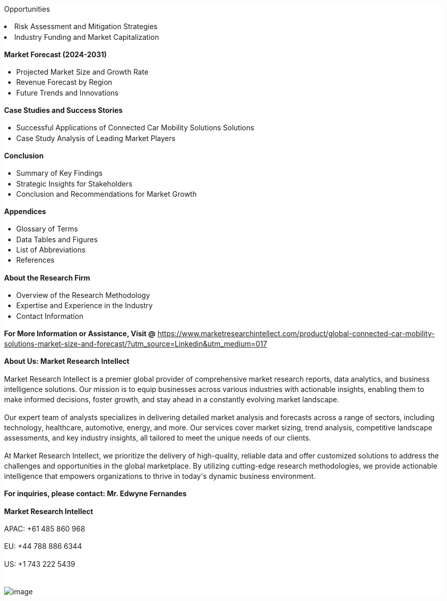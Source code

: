 Opportunities</li><li>Risk Assessment and Mitigation Strategies</li><li>Industry Funding and Market Capitalization</li></ul><p><strong>Market Forecast (2024-2031)</strong></p><ul><li>Projected Market Size and Growth Rate</li><li>Revenue Forecast by Region</li><li>Future Trends and Innovations</li></ul><p><strong>Case Studies and Success Stories</strong></p><ul><li>Successful Applications of Connected Car Mobility Solutions Solutions</li><li>Case Study Analysis of Leading Market Players</li></ul><p><strong>Conclusion</strong></p><ul><li>Summary of Key Findings</li><li>Strategic Insights for Stakeholders</li><li>Conclusion and Recommendations for Market Growth</li></ul><p><strong>Appendices</strong></p><ul><li>Glossary of Terms</li><li>Data Tables and Figures</li><li>List of Abbreviations</li><li>References</li></ul><p><strong>About the Research Firm</strong></p><ul><li>Overview of the Research Methodology</li><li>Expertise and Experience in the Industry</li><li>Contact Information</li></ul></div><div class="article-main__content" data-test-id="publishing-text-block"><p><span class="font-[700]"><strong>For More Information or Assistance, Visit @</strong>&nbsp;<a href="https://www.marketresearchintellect.com/product/global-connected-car-mobility-solutions-market-size-and-forecast/?utm_source=Linkedin&utm_medium=017">https://www.marketresearchintellect.com/product/global-connected-car-mobility-solutions-market-size-and-forecast/?utm_source=Linkedin&utm_medium=017</a></span></p><p><strong>About Us: Market Research Intellect</strong></p><p>Market Research Intellect is a premier global provider of comprehensive market research reports, data analytics, and business intelligence solutions. Our mission is to equip businesses across various industries with actionable insights, enabling them to make informed decisions, foster growth, and stay ahead in a constantly evolving market landscape.</p><p>Our expert team of analysts specializes in delivering detailed market analysis and forecasts across a range of sectors, including technology, healthcare, automotive, energy, and more. Our services cover market sizing, trend analysis, competitive landscape assessments, and key industry insights, all tailored to meet the unique needs of our clients.</p><p>At Market Research Intellect, we prioritize the delivery of high-quality, reliable data and offer customized solutions to address the challenges and opportunities in the global marketplace. By utilizing cutting-edge research methodologies, we provide actionable intelligence that empowers organizations to thrive in today's dynamic business environment.</p><p><strong>For inquiries, please contact: Mr. Edwyne Fernandes</strong></p><p><strong>Market Research Intellect</strong></p><p>APAC: +61 485 860 968</p><p>EU: +44 788 886 6344</p><p>US: +1 743 222 5439</p></div><div class="article-main__content" data-test-id="publishing-text-block">&nbsp;</div>
![image](https://github.com/user-attachments/assets/d4ec49ac-9722-4e2a-997c-d28f6e90e787)
